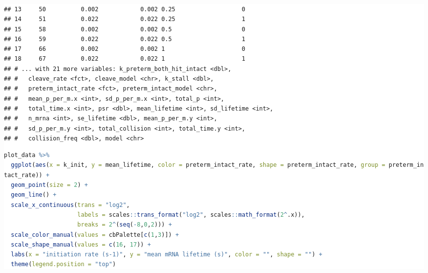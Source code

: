     ## 13     50          0.002            0.002 0.25                   0
    ## 14     51          0.022            0.022 0.25                   1
    ## 15     58          0.002            0.002 0.5                    0
    ## 16     59          0.022            0.022 0.5                    1
    ## 17     66          0.002            0.002 1                      0
    ## 18     67          0.022            0.022 1                      1
    ## # ... with 21 more variables: k_preterm_both_hit_intact <dbl>,
    ## #   cleave_rate <fct>, cleave_model <chr>, k_stall <dbl>,
    ## #   preterm_intact_rate <fct>, preterm_intact_model <chr>,
    ## #   mean_p_per_m.x <int>, sd_p_per_m.x <int>, total_p <int>,
    ## #   total_time.x <int>, psr <dbl>, mean_lifetime <int>, sd_lifetime <int>,
    ## #   n_mrna <int>, se_lifetime <dbl>, mean_p_per_m.y <int>,
    ## #   sd_p_per_m.y <int>, total_collision <int>, total_time.y <int>,
    ## #   collision_freq <dbl>, model <chr>

``` r
plot_data %>%
  ggplot(aes(x = k_init, y = mean_lifetime, color = preterm_intact_rate, shape = preterm_intact_rate, group = preterm_intact_rate)) +
  geom_point(size = 2) +
  geom_line() +
  scale_x_continuous(trans = "log2",
                     labels = scales::trans_format("log2", scales::math_format(2^.x)),
                     breaks = 2^(seq(-8,0,2))) +
  scale_color_manual(values = cbPalette[c(1,3)]) +
  scale_shape_manual(values = c(16, 17)) +
  labs(x = "initiation rate (s-1)", y = "mean mRNA lifetime (s)", color = "", shape = "") +
  theme(legend.position = "top")
```
